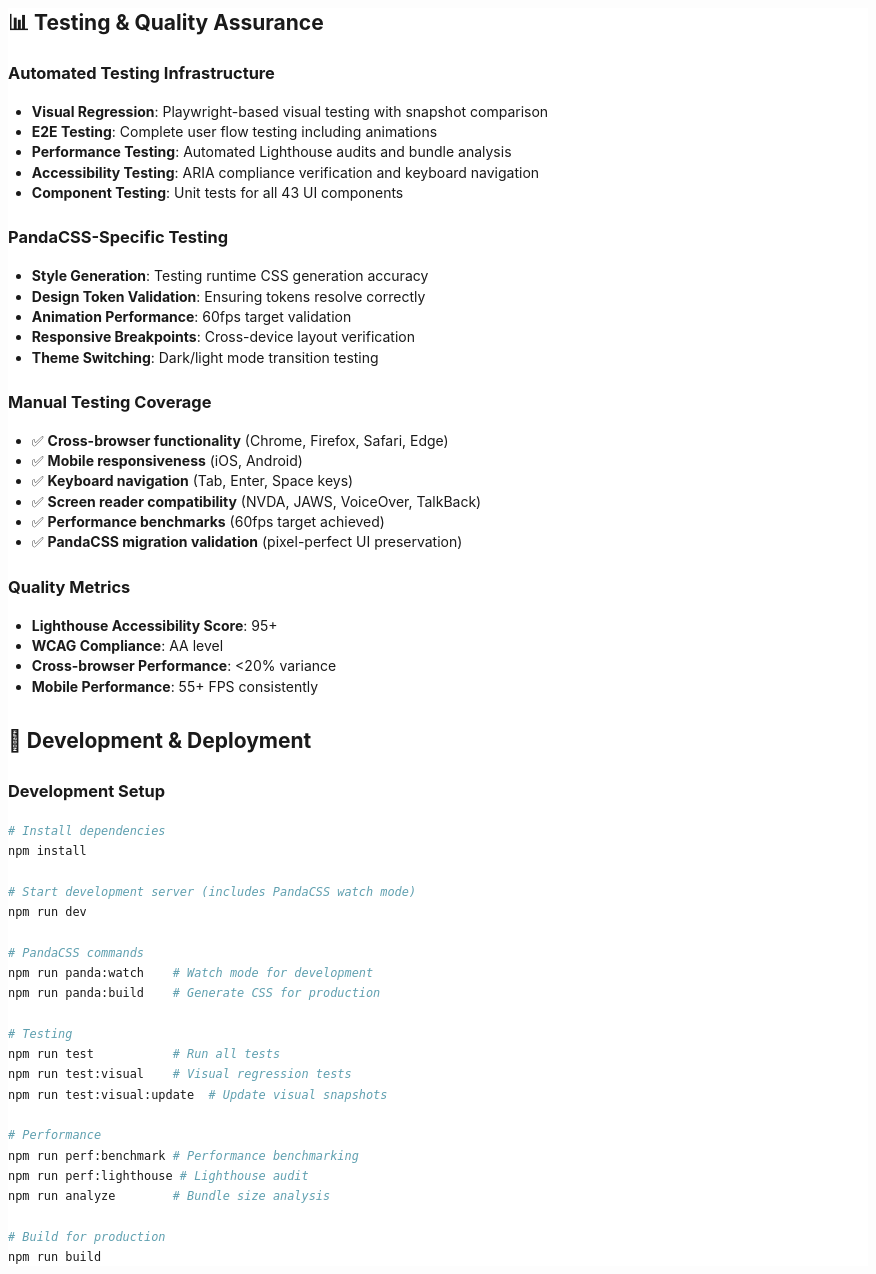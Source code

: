 ## 📊 Testing & Quality Assurance

### Automated Testing Infrastructure
- **Visual Regression**: Playwright-based visual testing with snapshot comparison
- **E2E Testing**: Complete user flow testing including animations
- **Performance Testing**: Automated Lighthouse audits and bundle analysis
- **Accessibility Testing**: ARIA compliance verification and keyboard navigation
- **Component Testing**: Unit tests for all 43 UI components

### PandaCSS-Specific Testing
- **Style Generation**: Testing runtime CSS generation accuracy
- **Design Token Validation**: Ensuring tokens resolve correctly
- **Animation Performance**: 60fps target validation
- **Responsive Breakpoints**: Cross-device layout verification
- **Theme Switching**: Dark/light mode transition testing

### Manual Testing Coverage
- ✅ **Cross-browser functionality** (Chrome, Firefox, Safari, Edge)
- ✅ **Mobile responsiveness** (iOS, Android)
- ✅ **Keyboard navigation** (Tab, Enter, Space keys)
- ✅ **Screen reader compatibility** (NVDA, JAWS, VoiceOver, TalkBack)
- ✅ **Performance benchmarks** (60fps target achieved)
- ✅ **PandaCSS migration validation** (pixel-perfect UI preservation)

### Quality Metrics
- **Lighthouse Accessibility Score**: 95+
- **WCAG Compliance**: AA level
- **Cross-browser Performance**: <20% variance
- **Mobile Performance**: 55+ FPS consistently

## 🔧 Development & Deployment

### Development Setup
```bash
# Install dependencies
npm install

# Start development server (includes PandaCSS watch mode)
npm run dev

# PandaCSS commands
npm run panda:watch    # Watch mode for development
npm run panda:build    # Generate CSS for production

# Testing
npm run test           # Run all tests
npm run test:visual    # Visual regression tests
npm run test:visual:update  # Update visual snapshots

# Performance
npm run perf:benchmark # Performance benchmarking
npm run perf:lighthouse # Lighthouse audit
npm run analyze        # Bundle size analysis

# Build for production
npm run build
```
